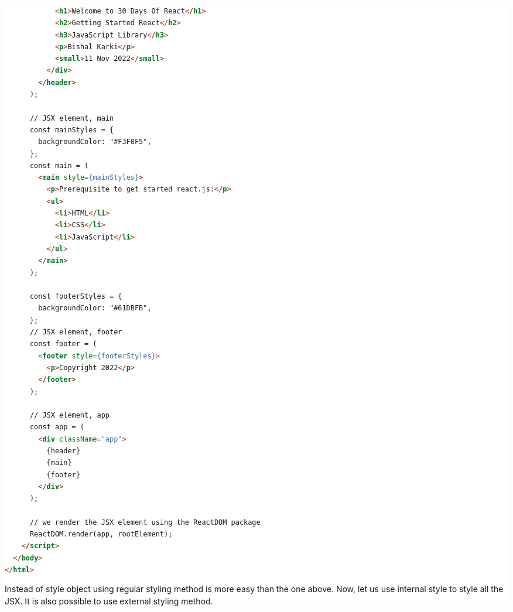 ```html
            <h1>Welcome to 30 Days Of React</h1>
            <h2>Getting Started React</h2>
            <h3>JavaScript Library</h3>
            <p>Bishal Karki</p>
            <small>11 Nov 2022</small>
          </div>
        </header>
      );

      // JSX element, main
      const mainStyles = {
        backgroundColor: "#F3F0F5",
      };
      const main = (
        <main style={mainStyles}>
          <p>Prerequisite to get started react.js:</p>
          <ul>
            <li>HTML</li>
            <li>CSS</li>
            <li>JavaScript</li>
          </ul>
        </main>
      );

      const footerStyles = {
        backgroundColor: "#61DBFB",
      };
      // JSX element, footer
      const footer = (
        <footer style={footerStyles}>
          <p>Copyright 2022</p>
        </footer>
      );

      // JSX element, app
      const app = (
        <div className="app">
          {header}
          {main}
          {footer}
        </div>
      );

      // we render the JSX element using the ReactDOM package
      ReactDOM.render(app, rootElement);
    </script>
  </body>
</html>
```

Instead of style object using regular styling method is more easy than the one above. Now, let us use internal style to style all the JSX. It is also possible to use external styling method.
